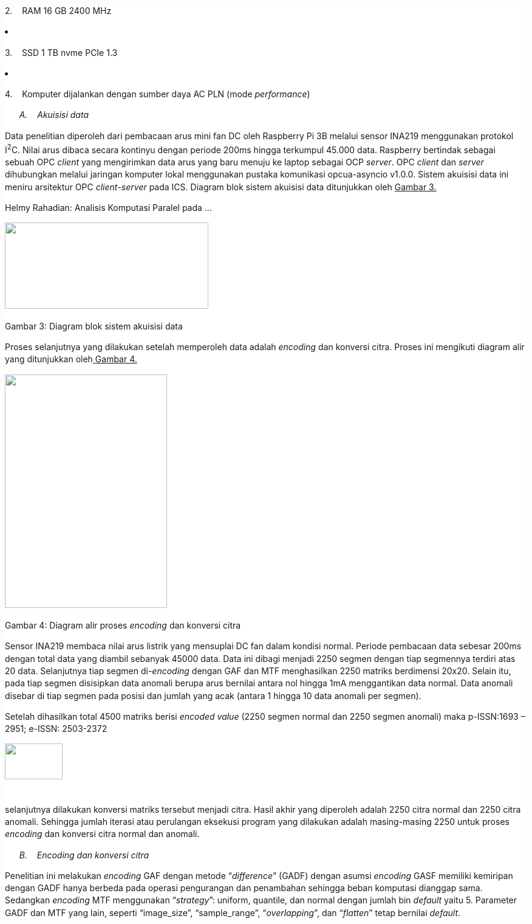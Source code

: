 <p><span class="font12">2. &nbsp;&nbsp;&nbsp;RAM 16 GB 2400 MHz</span></p></li>
<li>
<p><span class="font12">3. &nbsp;&nbsp;&nbsp;SSD 1 TB nvme PCIe 1.3</span></p></li>
<li>
<p><span class="font12">4. &nbsp;&nbsp;&nbsp;Komputer dijalankan dengan sumber daya AC PLN (mode </span><span class="font12" style="font-style:italic;">performance</span><span class="font12">)</span></p></li></ul>
<ul style="list-style:none;"><li>
<p><span class="font12" style="font-style:italic;">A. &nbsp;&nbsp;&nbsp;Akuisisi data</span></p></li></ul>
<p><span class="font12">Data penelitian diperoleh dari pembacaan arus mini fan DC oleh Raspberry Pi 3B melalui sensor INA219 menggunakan protokol I<sup>2</sup>C. Nilai arus dibaca secara kontinyu dengan periode 200ms hingga terkumpul 45.000 data. Raspberry bertindak sebagai sebuah OPC </span><span class="font12" style="font-style:italic;">client</span><span class="font12"> yang mengirimkan data arus yang baru menuju ke laptop sebagai OCP </span><span class="font12" style="font-style:italic;">server</span><span class="font12">. OPC </span><span class="font12" style="font-style:italic;">client</span><span class="font12"> dan </span><span class="font12" style="font-style:italic;">server</span><span class="font12"> dihubungkan melalui jaringan komputer lokal menggunakan pustaka komunikasi opcua-asyncio v1.0.0. Sistem akuisisi data ini meniru arsitektur OPC </span><span class="font12" style="font-style:italic;">client</span><span class="font12">-</span><span class="font12" style="font-style:italic;">server </span><span class="font12">pada ICS. Diagram blok sistem akuisisi data ditunjukkan oleh </span><a href="#bookmark11"><span class="font12">Gambar 3.</span></a></p>
<p><span class="font12">Helmy Rahadian: Analisis Komputasi Paralel pada …</span></p><img src="https://jurnal.harianregional.com/media/98662-6.jpg" alt="" style="width:251pt;height:106pt;">
<p><span class="font10">Gambar 3: Diagram blok sistem akuisisi data</span></p>
<p><span class="font12">Proses selanjutnya yang dilakukan setelah memperoleh data adalah </span><span class="font12" style="font-style:italic;">encoding</span><span class="font12"> dan konversi citra. Proses ini mengikuti diagram alir yang ditunjukkan oleh</span><a href="#bookmark14"><span class="font12"> Gambar 4.</span></a></p><img src="https://jurnal.harianregional.com/media/98662-7.jpg" alt="" style="width:200pt;height:288pt;">
<p><a name="bookmark14"></a><span class="font10">Gambar 4: Diagram alir proses </span><span class="font10" style="font-style:italic;">encoding</span><span class="font10"> dan konversi citra</span></p>
<p><span class="font12">Sensor INA219 membaca nilai arus listrik yang mensuplai DC fan dalam kondisi normal. Periode pembacaan data sebesar 200ms dengan total data yang diambil sebanyak 45000 data. Data ini dibagi menjadi 2250 segmen dengan tiap segmennya terdiri atas 20 data. Selanjutnya tiap segmen di-</span><span class="font12" style="font-style:italic;">encoding </span><span class="font12">dengan GAF dan MTF menghasilkan 2250 matriks berdimensi 20x20. Selain itu, pada tiap segmen disisipkan data anomali berupa arus bernilai antara nol hingga 1mA menggantikan data normal. Data anomali disebar di tiap segmen pada posisi dan jumlah yang acak (antara 1 hingga 10 data anomali per segmen).</span></p>
<p><span class="font12">Setelah dihasilkan total 4500 matriks berisi </span><span class="font12" style="font-style:italic;">encoded value </span><span class="font12">(2250 segmen normal dan 2250 segmen anomali) maka p-ISSN:1693 – 2951; e-ISSN: </span><span class="font3">2503-2372</span></p>
<div><img src="https://jurnal.harianregional.com/media/98662-8.png" alt="" style="width:71pt;height:44pt;">
</div><br clear="all">
<p><span class="font12">selanjutnya dilakukan konversi matriks tersebut menjadi citra. Hasil akhir yang diperoleh adalah 2250 citra normal dan 2250 citra anomali. Sehingga jumlah iterasi atau perulangan eksekusi program yang dilakukan adalah masing-masing 2250 untuk proses </span><span class="font12" style="font-style:italic;">encoding</span><span class="font12"> dan konversi citra normal dan anomali.</span></p>
<ul style="list-style:none;"><li>
<p><span class="font12" style="font-style:italic;">B. &nbsp;&nbsp;&nbsp;Encoding dan konversi citra</span></p></li></ul>
<p><span class="font12">Penelitian ini melakukan </span><span class="font12" style="font-style:italic;">encoding</span><span class="font12"> GAF dengan metode “</span><span class="font12" style="font-style:italic;">difference</span><span class="font12">” (GADF) dengan asumsi </span><span class="font12" style="font-style:italic;">encoding</span><span class="font12"> GASF memiliki kemiripan dengan GADF hanya berbeda pada operasi pengurangan dan penambahan sehingga beban komputasi dianggap sama. Sedangkan </span><span class="font12" style="font-style:italic;">encoding</span><span class="font12"> MTF menggunakan “</span><span class="font12" style="font-style:italic;">strategy</span><span class="font12">”: uniform, quantile, dan normal dengan jumlah bin </span><span class="font12" style="font-style:italic;">default</span><span class="font12"> yaitu 5. Parameter GADF dan MTF yang lain, seperti “image_size”, “sample_range”, “</span><span class="font12" style="font-style:italic;">overlapping</span><span class="font12">”, dan “</span><span class="font12" style="font-style:italic;">flatten</span><span class="font12">” tetap bernilai </span><span class="font12" style="font-style:italic;">default</span><span class="font12">.</span></p>
